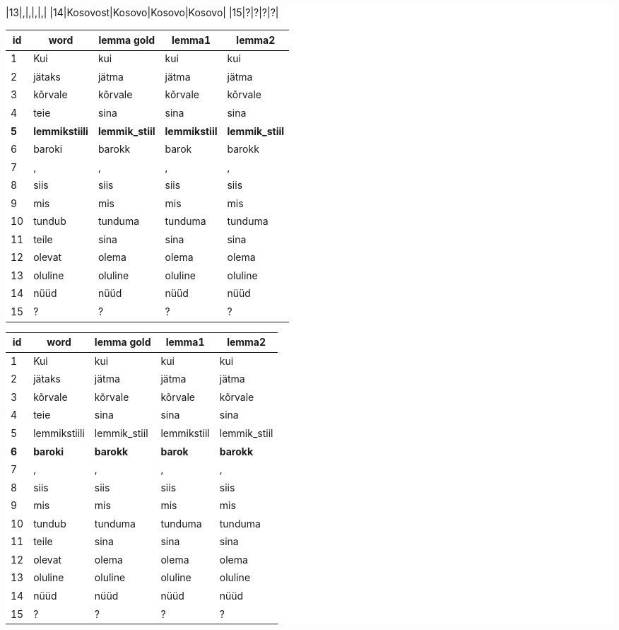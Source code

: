 |13|,|,|,|,|
|14|Kosovost|Kosovo|Kosovo|Kosovo|
|15|?|?|?|?|


|id|word|lemma gold|lemma1|lemma2|
|--|--|--|--|--|
|1|Kui|kui|kui|kui|
|2|jätaks|jätma|jätma|jätma|
|3|kõrvale|kõrvale|kõrvale|kõrvale|
|4|teie|sina|sina|sina|
|**5**|**lemmikstiili**|**lemmik_stiil**|**lemmikstiil**|**lemmik_stiil**|
|6|baroki|barokk|barok|barokk|
|7|,|,|,|,|
|8|siis|siis|siis|siis|
|9|mis|mis|mis|mis|
|10|tundub|tunduma|tunduma|tunduma|
|11|teile|sina|sina|sina|
|12|olevat|olema|olema|olema|
|13|oluline|oluline|oluline|oluline|
|14|nüüd|nüüd|nüüd|nüüd|
|15|?|?|?|?|


|id|word|lemma gold|lemma1|lemma2|
|--|--|--|--|--|
|1|Kui|kui|kui|kui|
|2|jätaks|jätma|jätma|jätma|
|3|kõrvale|kõrvale|kõrvale|kõrvale|
|4|teie|sina|sina|sina|
|5|lemmikstiili|lemmik_stiil|lemmikstiil|lemmik_stiil|
|**6**|**baroki**|**barokk**|**barok**|**barokk**|
|7|,|,|,|,|
|8|siis|siis|siis|siis|
|9|mis|mis|mis|mis|
|10|tundub|tunduma|tunduma|tunduma|
|11|teile|sina|sina|sina|
|12|olevat|olema|olema|olema|
|13|oluline|oluline|oluline|oluline|
|14|nüüd|nüüd|nüüd|nüüd|
|15|?|?|?|?|
